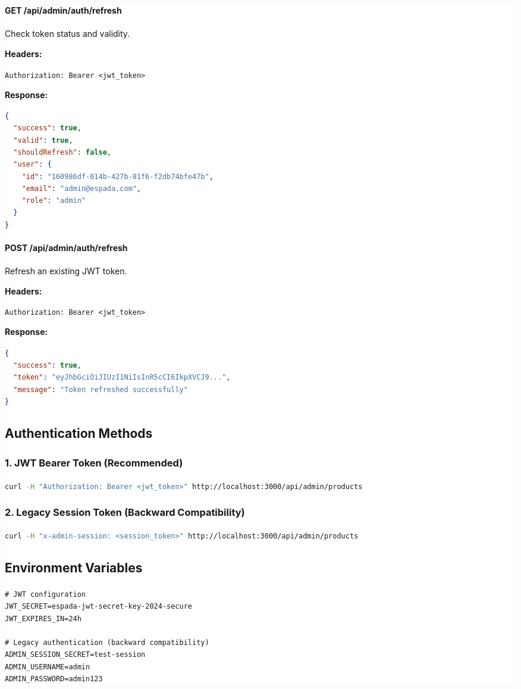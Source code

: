 #### GET /api/admin/auth/refresh
Check token status and validity.

**Headers:**
```
Authorization: Bearer <jwt_token>
```

**Response:**
```json
{
  "success": true,
  "valid": true,
  "shouldRefresh": false,
  "user": {
    "id": "160986df-014b-427b-81f6-f2db74bfe47b",
    "email": "admin@espada.com",
    "role": "admin"
  }
}
```

#### POST /api/admin/auth/refresh
Refresh an existing JWT token.

**Headers:**
```
Authorization: Bearer <jwt_token>
```

**Response:**
```json
{
  "success": true,
  "token": "eyJhbGciOiJIUzI1NiIsInR5cCI6IkpXVCJ9...",
  "message": "Token refreshed successfully"
}
```

## Authentication Methods

### 1. JWT Bearer Token (Recommended)
```bash
curl -H "Authorization: Bearer <jwt_token>" http://localhost:3000/api/admin/products
```

### 2. Legacy Session Token (Backward Compatibility)
```bash
curl -H "x-admin-session: <session_token>" http://localhost:3000/api/admin/products
```

## Environment Variables

```env
# JWT configuration
JWT_SECRET=espada-jwt-secret-key-2024-secure
JWT_EXPIRES_IN=24h

# Legacy authentication (backward compatibility)
ADMIN_SESSION_SECRET=test-session
ADMIN_USERNAME=admin
ADMIN_PASSWORD=admin123
```
